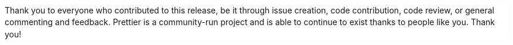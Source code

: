 
Thank you to everyone who contributed to this release, be it through issue creation, code contribution, code review, or general commenting and feedback. Prettier is a community-run project and is able to continue to exist thanks to people like you. Thank you!
